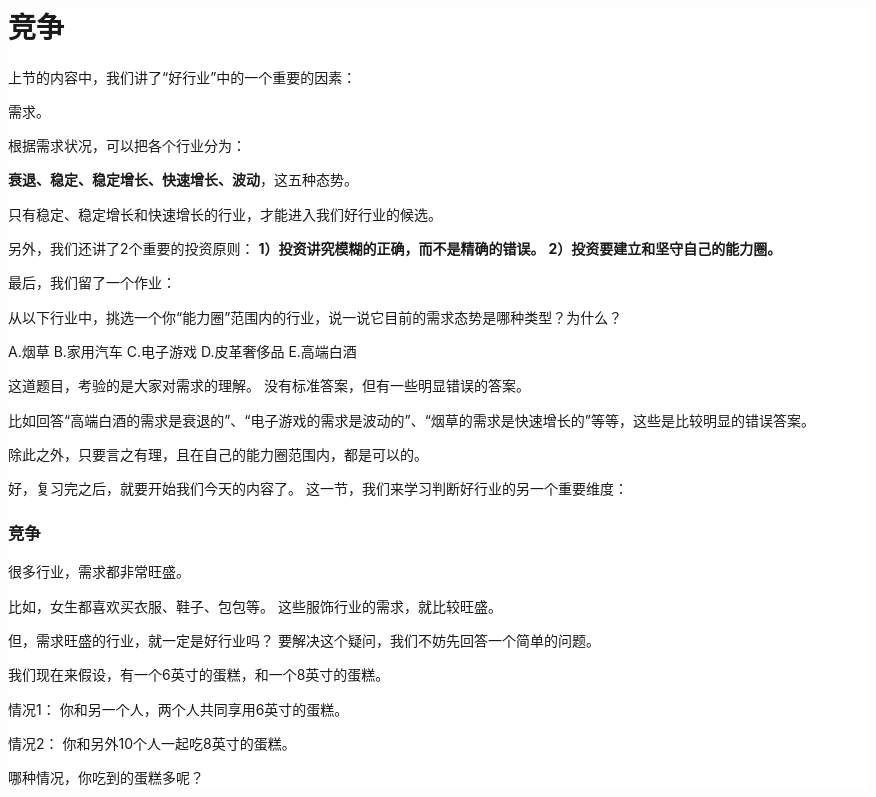 # 竞争



上节的内容中，我们讲了“好行业”中的一个重要的因素：

需求。

根据需求状况，可以把各个行业分为：

**衰退、稳定、稳定增长、快速增长、波动**，这五种态势。

只有稳定、稳定增长和快速增长的行业，才能进入我们好行业的候选。

另外，我们还讲了2个重要的投资原则：
**1）投资讲究模糊的正确，而不是精确的错误。** 
**2）投资要建立和坚守自己的能力圈。**

最后，我们留了一个作业：

从以下行业中，挑选一个你“能力圈”范围内的行业，说一说它目前的需求态势是哪种类型？为什么？

A.烟草
B.家用汽车
C.电子游戏
D.皮革奢侈品
E.高端白酒

这道题目，考验的是大家对需求的理解。
没有标准答案，但有一些明显错误的答案。

比如回答“高端白酒的需求是衰退的”、“电子游戏的需求是波动的”、“烟草的需求是快速增长的”等等，这些是比较明显的错误答案。

除此之外，只要言之有理，且在自己的能力圈范围内，都是可以的。

好，复习完之后，就要开始我们今天的内容了。
这一节，我们来学习判断好行业的另一个重要维度：



### 竞争

很多行业，需求都非常旺盛。

比如，女生都喜欢买衣服、鞋子、包包等。
这些服饰行业的需求，就比较旺盛。

但，需求旺盛的行业，就一定是好行业吗？
要解决这个疑问，我们不妨先回答一个简单的问题。

我们现在来假设，有一个6英寸的蛋糕，和一个8英寸的蛋糕。

情况1：
你和另一个人，两个人共同享用6英寸的蛋糕。

情况2：
你和另外10个人一起吃8英寸的蛋糕。

哪种情况，你吃到的蛋糕多呢？
